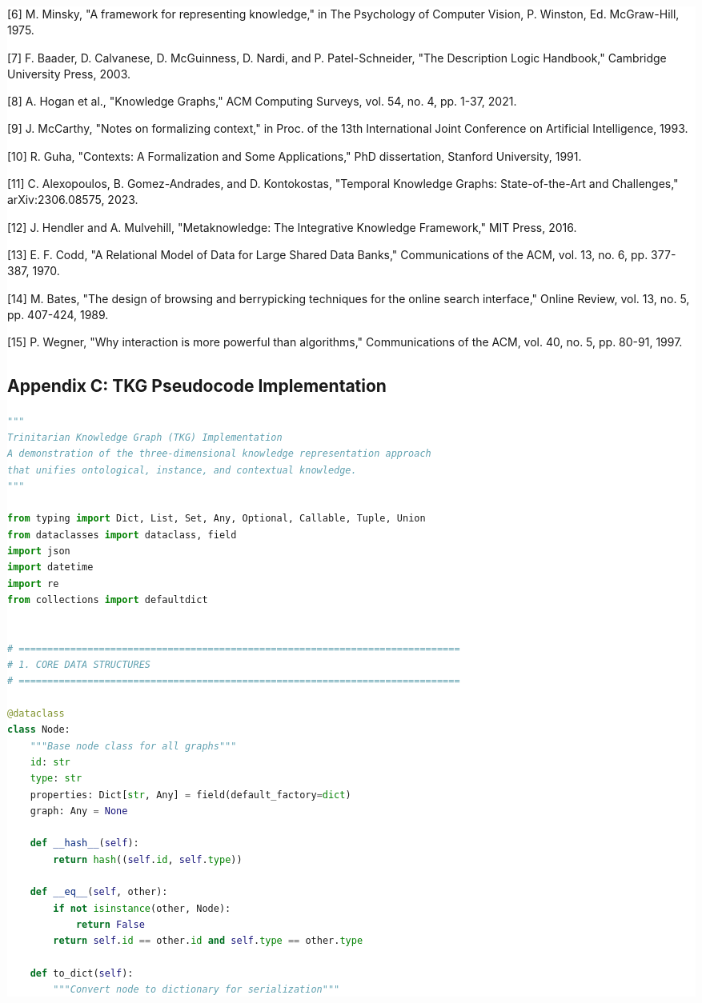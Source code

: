 [6] M. Minsky, "A framework for representing knowledge," in The Psychology of Computer Vision, P. Winston, Ed. McGraw-Hill, 1975.

[7] F. Baader, D. Calvanese, D. McGuinness, D. Nardi, and P. Patel-Schneider, "The Description Logic Handbook," Cambridge University Press, 2003.

[8] A. Hogan et al., "Knowledge Graphs," ACM Computing Surveys, vol. 54, no. 4, pp. 1-37, 2021.

[9] J. McCarthy, "Notes on formalizing context," in Proc. of the 13th International Joint Conference on Artificial Intelligence, 1993.

[10] R. Guha, "Contexts: A Formalization and Some Applications," PhD dissertation, Stanford University, 1991.

[11] C. Alexopoulos, B. Gomez-Andrades, and D. Kontokostas, "Temporal Knowledge Graphs: State-of-the-Art and Challenges," arXiv:2306.08575, 2023.

[12] J. Hendler and A. Mulvehill, "Metaknowledge: The Integrative Knowledge Framework," MIT Press, 2016.

[13] E. F. Codd, "A Relational Model of Data for Large Shared Data Banks," Communications of the ACM, vol. 13, no. 6, pp. 377-387, 1970.

[14] M. Bates, "The design of browsing and berrypicking techniques for the online search interface," Online Review, vol. 13, no. 5, pp. 407-424, 1989.

[15] P. Wegner, "Why interaction is more powerful than algorithms," Communications of the ACM, vol. 40, no. 5, pp. 80-91, 1997.

## Appendix C: TKG Pseudocode Implementation

```python
"""
Trinitarian Knowledge Graph (TKG) Implementation
A demonstration of the three-dimensional knowledge representation approach
that unifies ontological, instance, and contextual knowledge.
"""

from typing import Dict, List, Set, Any, Optional, Callable, Tuple, Union
from dataclasses import dataclass, field
import json
import datetime
import re
from collections import defaultdict


# =============================================================================
# 1. CORE DATA STRUCTURES
# =============================================================================

@dataclass
class Node:
    """Base node class for all graphs"""
    id: str
    type: str
    properties: Dict[str, Any] = field(default_factory=dict)
    graph: Any = None
    
    def __hash__(self):
        return hash((self.id, self.type))
    
    def __eq__(self, other):
        if not isinstance(other, Node):
            return False
        return self.id == other.id and self.type == other.type
    
    def to_dict(self):
        """Convert node to dictionary for serialization"""
```